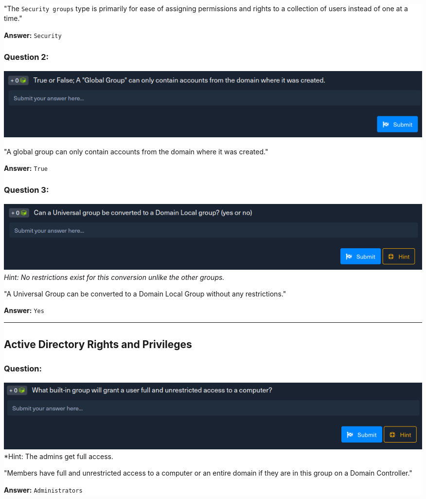 "The `Security groups` type is primarily for ease of assigning permissions and rights to a collection of users instead of one at a time."

**Answer:** `Security`

### Question 2:
![](./attachments/Pasted%20image%2020230224201509.png)

"A global group can only contain accounts from the domain where it was created."

**Answer:** `True`

### Question 3:
![](./attachments/Pasted%20image%2020230224201517.png)
*Hint: No restrictions exist for this conversion unlike the other groups.*

"A Universal Group can be converted to a Domain Local Group without any restrictions."

**Answer:** `Yes`

---
## Active Directory Rights and Privileges
### Question:
![](./attachments/Pasted%20image%2020230224203327.png)
*Hint: The admins get full access.

"Members have full and unrestricted access to a computer or an entire domain if they are in this group on a Domain Controller."

**Answer:** `Administrators`
